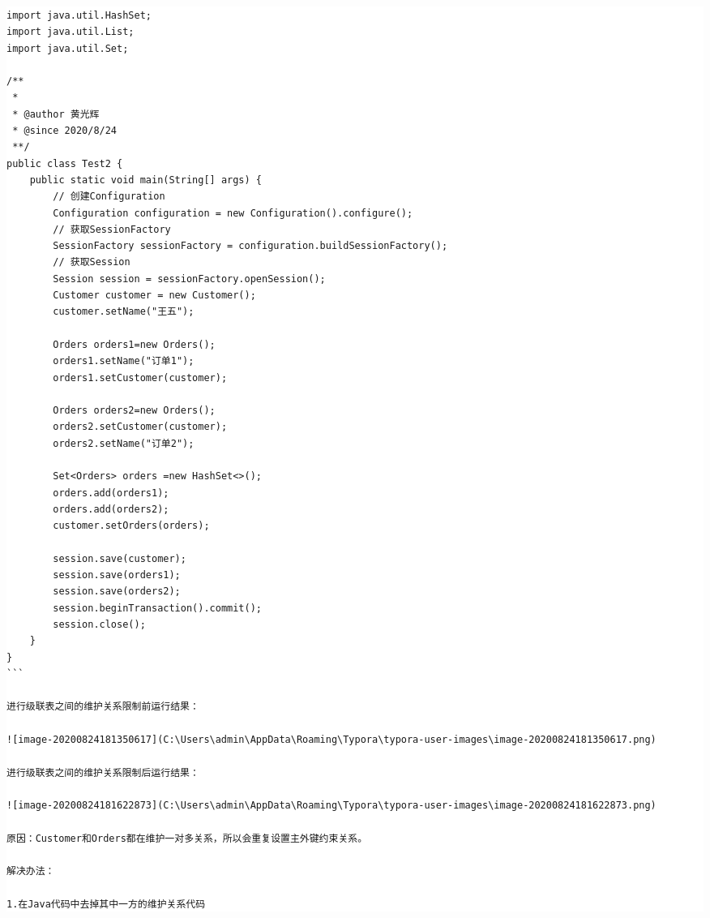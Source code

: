     import java.util.HashSet;
    import java.util.List;
    import java.util.Set;
    
    /**
     *
     * @author 黄光辉
     * @since 2020/8/24
     **/
    public class Test2 {
        public static void main(String[] args) {
            // 创建Configuration
            Configuration configuration = new Configuration().configure();
            // 获取SessionFactory
            SessionFactory sessionFactory = configuration.buildSessionFactory();
            // 获取Session
            Session session = sessionFactory.openSession();
            Customer customer = new Customer();
            customer.setName("王五");
    
            Orders orders1=new Orders();
            orders1.setName("订单1");
            orders1.setCustomer(customer);
    
            Orders orders2=new Orders();
            orders2.setCustomer(customer);
            orders2.setName("订单2");
    
            Set<Orders> orders =new HashSet<>();
            orders.add(orders1);
            orders.add(orders2);
            customer.setOrders(orders);
    
            session.save(customer);
            session.save(orders1);
            session.save(orders2);
            session.beginTransaction().commit();
            session.close();
        }
    }
    ```

    进行级联表之间的维护关系限制前运行结果：

    ![image-20200824181350617](C:\Users\admin\AppData\Roaming\Typora\typora-user-images\image-20200824181350617.png)

    进行级联表之间的维护关系限制后运行结果：

    ![image-20200824181622873](C:\Users\admin\AppData\Roaming\Typora\typora-user-images\image-20200824181622873.png)

    原因：Customer和Orders都在维护一对多关系，所以会重复设置主外键约束关系。

    解决办法：

    1.在Java代码中去掉其中一方的维护关系代码
